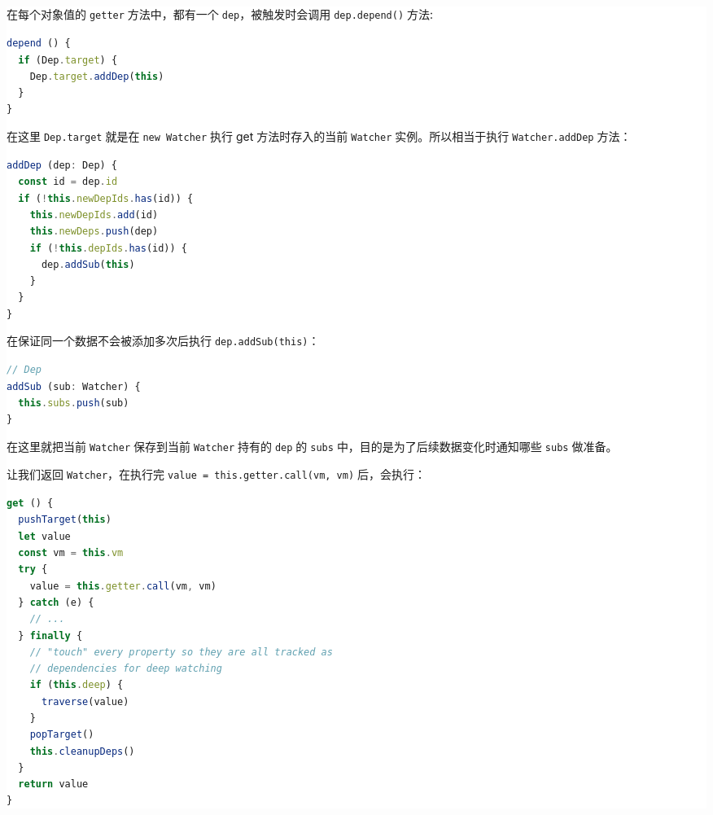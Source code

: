 在每个对象值的 `getter` 方法中，都有一个 `dep`，被触发时会调用 `dep.depend()` 方法:

```js
depend () {
  if (Dep.target) {
    Dep.target.addDep(this)
  }
}
```

在这里 `Dep.target` 就是在 `new Watcher` 执行 get 方法时存入的当前 `Watcher` 实例。所以相当于执行 `Watcher.addDep` 方法：

```js
addDep (dep: Dep) {
  const id = dep.id
  if (!this.newDepIds.has(id)) {
    this.newDepIds.add(id)
    this.newDeps.push(dep)
    if (!this.depIds.has(id)) {
      dep.addSub(this)
    }
  }
}
```

在保证同一个数据不会被添加多次后执行 `dep.addSub(this)`：

```js
// Dep
addSub (sub: Watcher) {
  this.subs.push(sub)
}
```

在这里就把当前 `Watcher` 保存到当前 `Watcher` 持有的 `dep` 的 `subs` 中，目的是为了后续数据变化时通知哪些 `subs` 做准备。

让我们返回 `Watcher`，在执行完 `value = this.getter.call(vm, vm)` 后，会执行：

```js
get () {
  pushTarget(this)
  let value
  const vm = this.vm
  try {
    value = this.getter.call(vm, vm)
  } catch (e) {
    // ...
  } finally {
    // "touch" every property so they are all tracked as
    // dependencies for deep watching
    if (this.deep) {
      traverse(value)
    }
    popTarget()
    this.cleanupDeps()
  }
  return value
}
```
